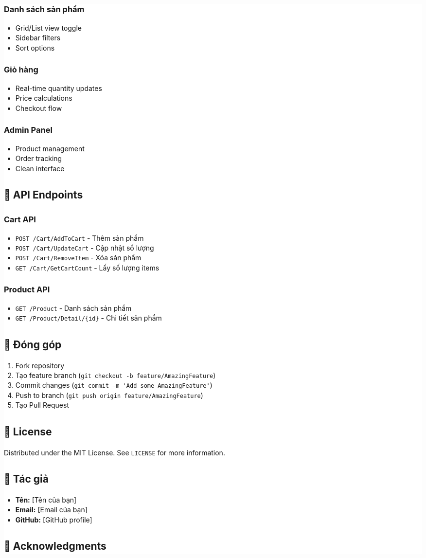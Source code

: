 ### **Danh sách sản phẩm**

- Grid/List view toggle
- Sidebar filters
- Sort options

### **Giỏ hàng**

- Real-time quantity updates
- Price calculations
- Checkout flow

### **Admin Panel**

- Product management
- Order tracking
- Clean interface

## 🔧 API Endpoints

### **Cart API**

- `POST /Cart/AddToCart` - Thêm sản phẩm
- `POST /Cart/UpdateCart` - Cập nhật số lượng
- `POST /Cart/RemoveItem` - Xóa sản phẩm
- `GET /Cart/GetCartCount` - Lấy số lượng items

### **Product API**

- `GET /Product` - Danh sách sản phẩm
- `GET /Product/Detail/{id}` - Chi tiết sản phẩm

## 🤝 Đóng góp

1. Fork repository
2. Tạo feature branch (`git checkout -b feature/AmazingFeature`)
3. Commit changes (`git commit -m 'Add some AmazingFeature'`)
4. Push to branch (`git push origin feature/AmazingFeature`)
5. Tạo Pull Request

## 📝 License

Distributed under the MIT License. See `LICENSE` for more information.

## 👥 Tác giả

- **Tên:** [Tên của bạn]
- **Email:** [Email của bạn]
- **GitHub:** [GitHub profile]

## 🙏 Acknowledgments
